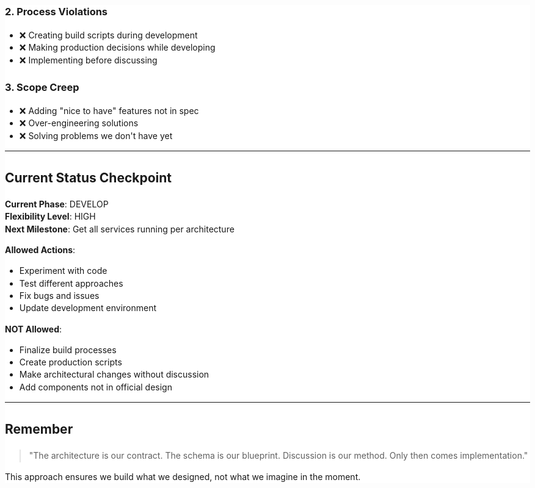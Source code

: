 ### 2. **Process Violations**
- ❌ Creating build scripts during development
- ❌ Making production decisions while developing
- ❌ Implementing before discussing

### 3. **Scope Creep**
- ❌ Adding "nice to have" features not in spec
- ❌ Over-engineering solutions
- ❌ Solving problems we don't have yet

---

## Current Status Checkpoint

**Current Phase**: DEVELOP  
**Flexibility Level**: HIGH  
**Next Milestone**: Get all services running per architecture  

**Allowed Actions**:
- Experiment with code
- Test different approaches  
- Fix bugs and issues
- Update development environment

**NOT Allowed**:
- Finalize build processes
- Create production scripts
- Make architectural changes without discussion
- Add components not in official design

---

## Remember

> "The architecture is our contract. The schema is our blueprint. 
> Discussion is our method. Only then comes implementation."

This approach ensures we build what we designed, not what we imagine in the moment.